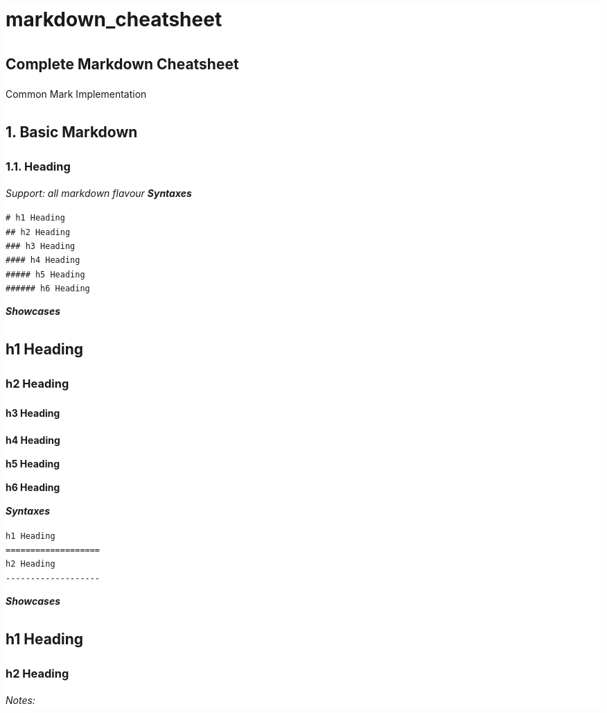 # markdown\_cheatsheet

## Complete Markdown Cheatsheet

Common Mark Implementation

## 1. Basic Markdown

### 1.1. Heading

_Support: all markdown flavour_ _**Syntaxes**_

```text
# h1 Heading
## h2 Heading
### h3 Heading
#### h4 Heading
##### h5 Heading
###### h6 Heading
```

_**Showcases**_

## h1 Heading

### h2 Heading

#### h3 Heading

**h4 Heading**

**h5 Heading**

**h6 Heading**

_**Syntaxes**_

```text
h1 Heading
===================
h2 Heading
-------------------
```

_**Showcases**_

## h1 Heading

### h2 Heading

_Notes:_

